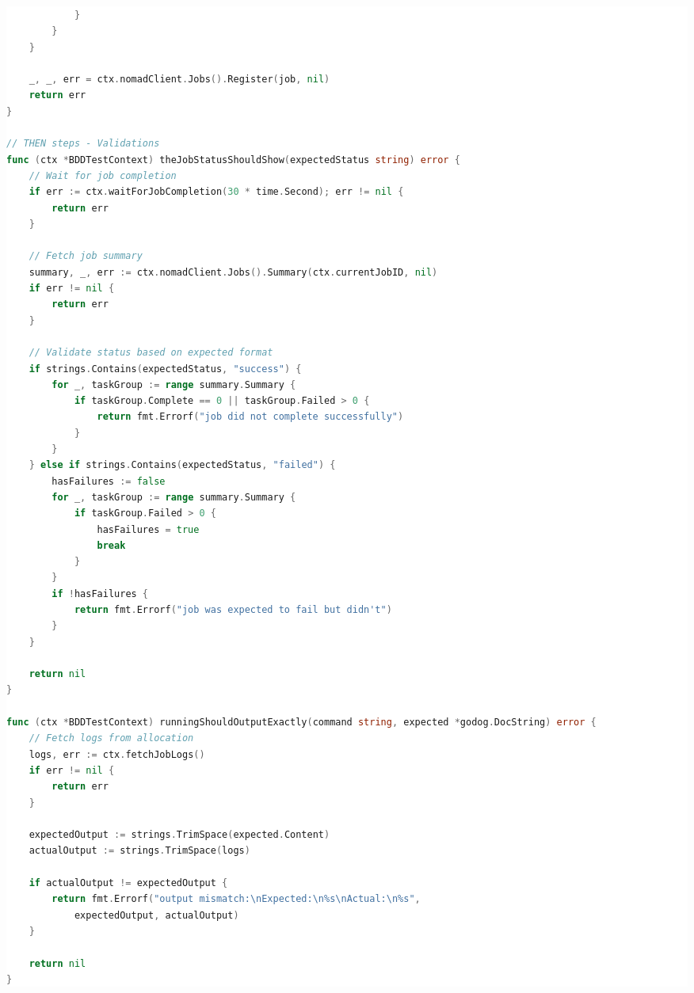 ```go
            }
        }
    }
    
    _, _, err = ctx.nomadClient.Jobs().Register(job, nil)
    return err
}

// THEN steps - Validations
func (ctx *BDDTestContext) theJobStatusShouldShow(expectedStatus string) error {
    // Wait for job completion
    if err := ctx.waitForJobCompletion(30 * time.Second); err != nil {
        return err
    }
    
    // Fetch job summary
    summary, _, err := ctx.nomadClient.Jobs().Summary(ctx.currentJobID, nil)
    if err != nil {
        return err
    }
    
    // Validate status based on expected format
    if strings.Contains(expectedStatus, "success") {
        for _, taskGroup := range summary.Summary {
            if taskGroup.Complete == 0 || taskGroup.Failed > 0 {
                return fmt.Errorf("job did not complete successfully")
            }
        }
    } else if strings.Contains(expectedStatus, "failed") {
        hasFailures := false
        for _, taskGroup := range summary.Summary {
            if taskGroup.Failed > 0 {
                hasFailures = true
                break
            }
        }
        if !hasFailures {
            return fmt.Errorf("job was expected to fail but didn't")
        }
    }
    
    return nil
}

func (ctx *BDDTestContext) runningShouldOutputExactly(command string, expected *godog.DocString) error {
    // Fetch logs from allocation
    logs, err := ctx.fetchJobLogs()
    if err != nil {
        return err
    }
    
    expectedOutput := strings.TrimSpace(expected.Content)
    actualOutput := strings.TrimSpace(logs)
    
    if actualOutput != expectedOutput {
        return fmt.Errorf("output mismatch:\nExpected:\n%s\nActual:\n%s", 
            expectedOutput, actualOutput)
    }
    
    return nil
}
```